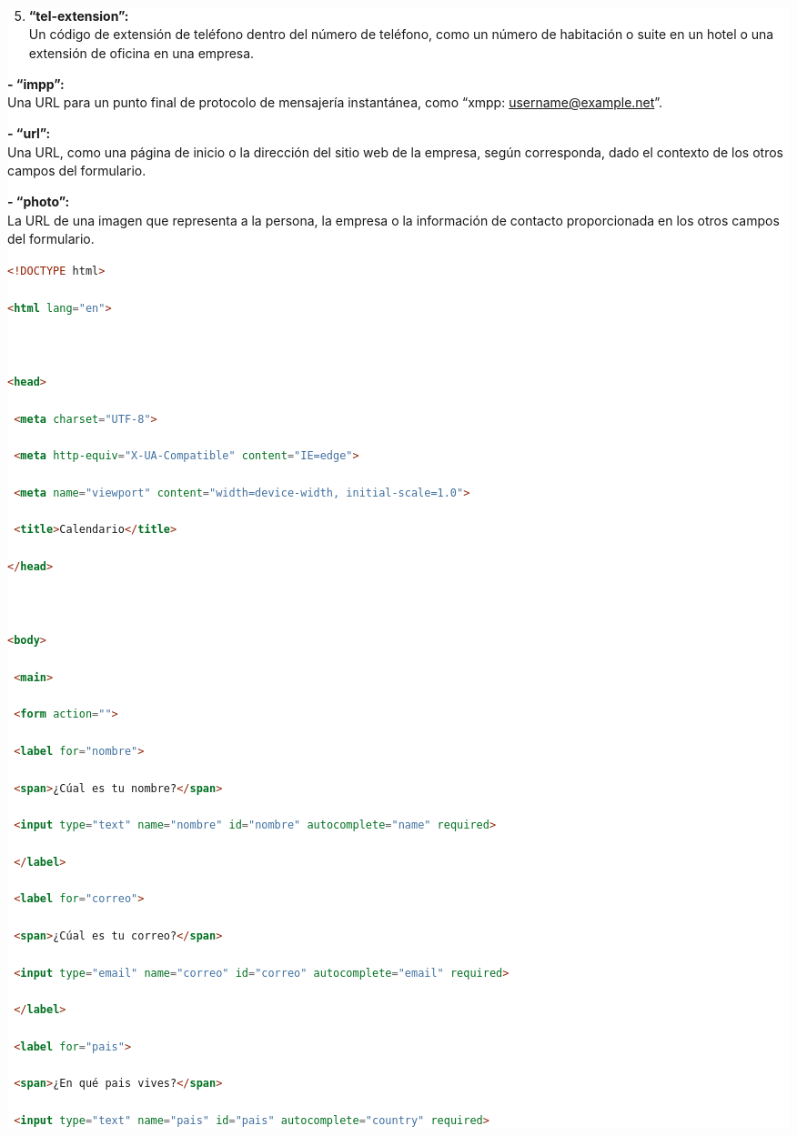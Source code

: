 5.  **“tel-extension”:**  
    Un código de extensión de teléfono dentro del número de teléfono, como un número de habitación o suite en un hotel o una extensión de oficina en una empresa.
    

**- “impp”:**  
Una URL para un punto final de protocolo de mensajería instantánea, como “xmpp: [username@example.net](mailto:username@example.net)”.

**- “url”:**  
Una URL, como una página de inicio o la dirección del sitio web de la empresa, según corresponda, dado el contexto de los otros campos del formulario.

**- “photo”:**  
La URL de una imagen que representa a la persona, la empresa o la información de contacto proporcionada en los otros campos del formulario.

```html
<!DOCTYPE html>

<html lang="en">

  

<head>

 <meta charset="UTF-8">

 <meta http-equiv="X-UA-Compatible" content="IE=edge">

 <meta name="viewport" content="width=device-width, initial-scale=1.0">

 <title>Calendario</title>

</head>

  

<body>

 <main>

 <form action="">

 <label for="nombre">

 <span>¿Cúal es tu nombre?</span>

 <input type="text" name="nombre" id="nombre" autocomplete="name" required>

 </label>

 <label for="correo">

 <span>¿Cúal es tu correo?</span>

 <input type="email" name="correo" id="correo" autocomplete="email" required>

 </label>

 <label for="pais">

 <span>¿En qué pais vives?</span>

 <input type="text" name="pais" id="pais" autocomplete="country" required>

```